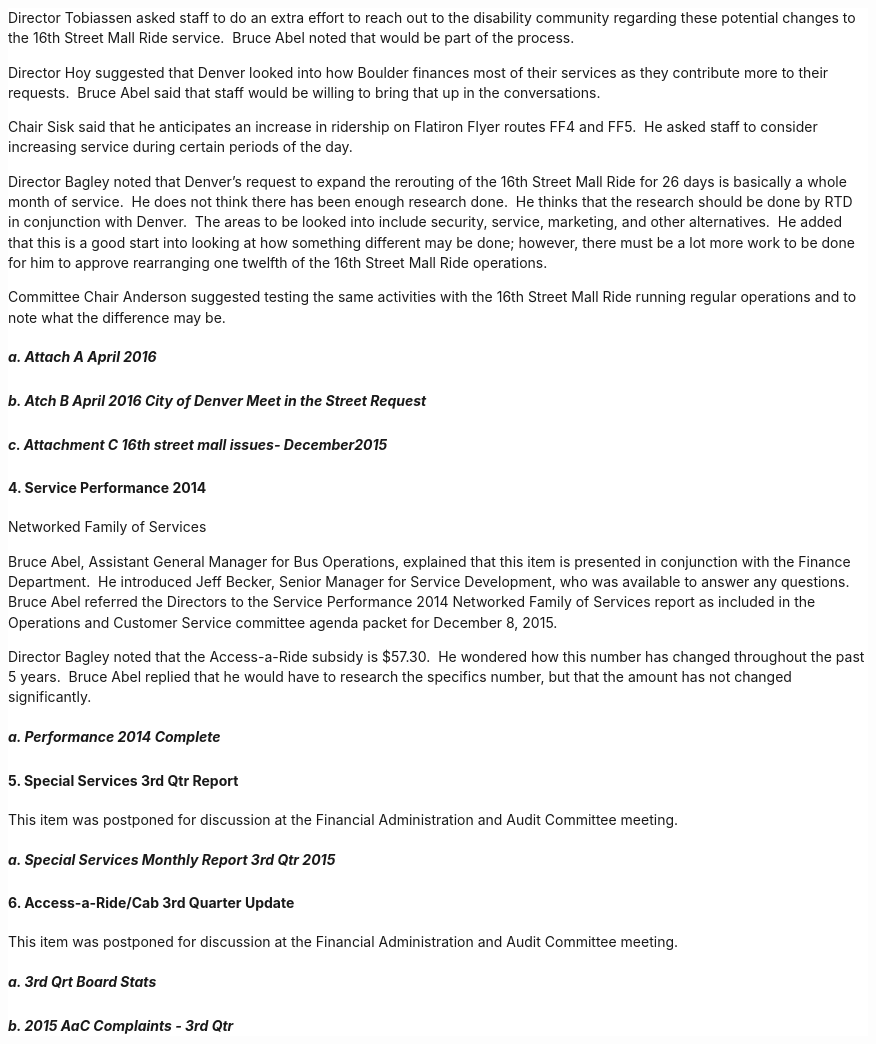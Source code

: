 Director Tobiassen asked staff to do an extra effort to reach out to the disability community regarding these potential changes to the 16th Street Mall Ride service.  Bruce Abel noted that would be part of the process.

Director Hoy suggested that Denver looked into how Boulder finances most of their services as they contribute more to their requests.  Bruce Abel said that staff would be willing to bring that up in the conversations.

Chair Sisk said that he anticipates an increase in ridership on Flatiron Flyer routes FF4 and FF5.  He asked staff to consider increasing service during certain periods of the day.

Director Bagley noted that Denver’s request to expand the rerouting of the 16th Street Mall Ride for 26 days is basically a whole month of service.  He does not think there has been enough research done.  He thinks that the research should be done by RTD in conjunction with Denver.  The areas to be looked into include security, service, marketing, and other alternatives.  He added that this is a good start into looking at how something different may be done; however, there must be a lot more work to be done for him to approve rearranging one twelfth of the 16th Street Mall Ride operations.

Committee Chair Anderson suggested testing the same activities with the 16th Street Mall Ride running regular operations and to note what the difference may be.

##### a. Attach A April 2016

##### b. Atch B April 2016 City of Denver Meet in the Street Request

##### c. Attachment C 16th street mall issues- December2015

#### 4. Service Performance 2014
Networked Family of Services

Bruce Abel, Assistant General Manager for Bus Operations, explained that this item is presented in conjunction with the Finance Department.  He introduced Jeff Becker, Senior Manager for Service Development, who was available to answer any questions.  Bruce Abel referred the Directors to the Service Performance 2014 Networked Family of Services report as included in the Operations and Customer Service committee agenda packet for December 8, 2015.

Director Bagley noted that the Access-a-Ride subsidy is $57.30.  He wondered how this number has changed throughout the past 5 years.  Bruce Abel replied that he would have to research the specifics number, but that the amount has not changed significantly.

##### a. Performance 2014 Complete

#### 5. Special Services 3rd Qtr Report

This item was postponed for discussion at the Financial Administration and Audit Committee meeting.

##### a. Special Services Monthly Report 3rd Qtr 2015

#### 6. Access-a-Ride/Cab 3rd Quarter Update

This item was postponed for discussion at the Financial Administration and Audit Committee meeting.

##### a. 3rd Qrt Board Stats

##### b. 2015 AaC Complaints - 3rd Qtr
